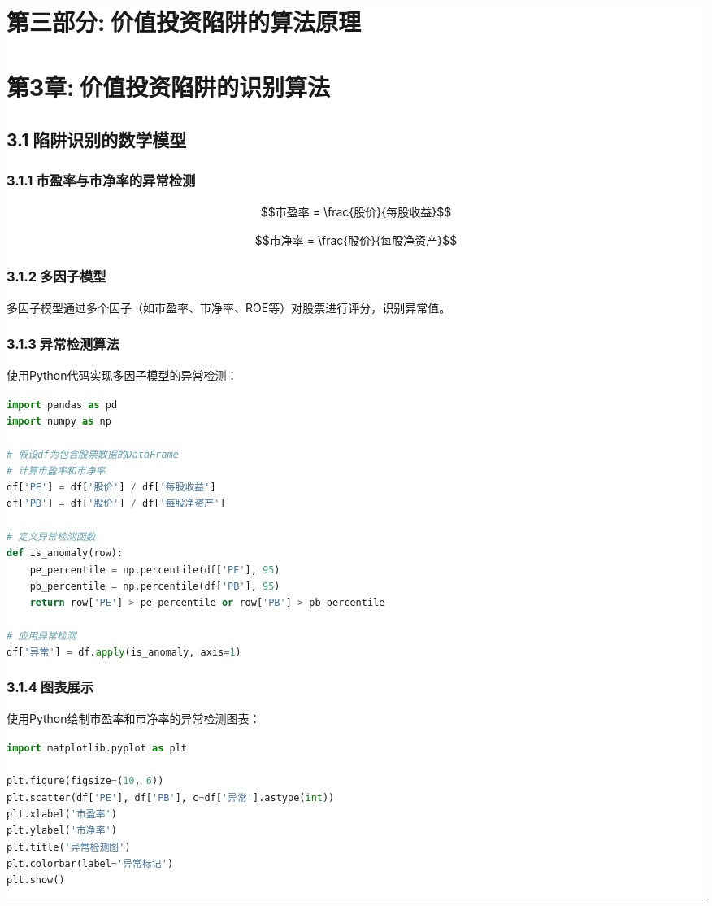 
# 第三部分: 价值投资陷阱的算法原理

# 第3章: 价值投资陷阱的识别算法

## 3.1 陷阱识别的数学模型

### 3.1.1 市盈率与市净率的异常检测

$$市盈率 = \frac{股价}{每股收益}$$

$$市净率 = \frac{股价}{每股净资产}$$

### 3.1.2 多因子模型

多因子模型通过多个因子（如市盈率、市净率、ROE等）对股票进行评分，识别异常值。

### 3.1.3 异常检测算法

使用Python代码实现多因子模型的异常检测：

```python
import pandas as pd
import numpy as np

# 假设df为包含股票数据的DataFrame
# 计算市盈率和市净率
df['PE'] = df['股价'] / df['每股收益']
df['PB'] = df['股价'] / df['每股净资产']

# 定义异常检测函数
def is_anomaly(row):
    pe_percentile = np.percentile(df['PE'], 95)
    pb_percentile = np.percentile(df['PB'], 95)
    return row['PE'] > pe_percentile or row['PB'] > pb_percentile

# 应用异常检测
df['异常'] = df.apply(is_anomaly, axis=1)
```

### 3.1.4 图表展示

使用Python绘制市盈率和市净率的异常检测图表：

```python
import matplotlib.pyplot as plt

plt.figure(figsize=(10, 6))
plt.scatter(df['PE'], df['PB'], c=df['异常'].astype(int))
plt.xlabel('市盈率')
plt.ylabel('市净率')
plt.title('异常检测图')
plt.colorbar(label='异常标记')
plt.show()
```

---